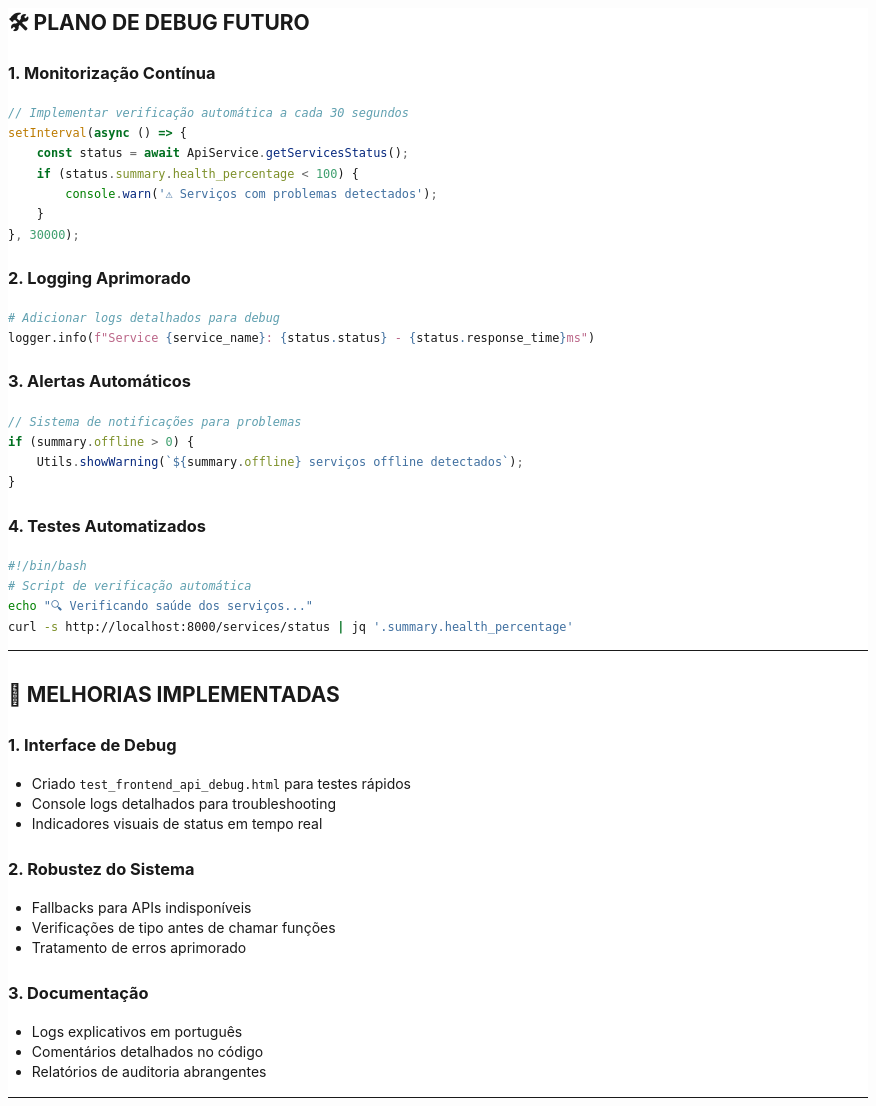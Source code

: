
## 🛠️ **PLANO DE DEBUG FUTURO**

### **1. Monitorização Contínua**
```javascript
// Implementar verificação automática a cada 30 segundos
setInterval(async () => {
    const status = await ApiService.getServicesStatus();
    if (status.summary.health_percentage < 100) {
        console.warn('⚠️ Serviços com problemas detectados');
    }
}, 30000);
```

### **2. Logging Aprimorado**
```python
# Adicionar logs detalhados para debug
logger.info(f"Service {service_name}: {status.status} - {status.response_time}ms")
```

### **3. Alertas Automáticos**
```javascript
// Sistema de notificações para problemas
if (summary.offline > 0) {
    Utils.showWarning(`${summary.offline} serviços offline detectados`);
}
```

### **4. Testes Automatizados**
```bash
#!/bin/bash
# Script de verificação automática
echo "🔍 Verificando saúde dos serviços..."
curl -s http://localhost:8000/services/status | jq '.summary.health_percentage'
```

---

## 🚀 **MELHORIAS IMPLEMENTADAS**

### **1. Interface de Debug**
- Criado `test_frontend_api_debug.html` para testes rápidos
- Console logs detalhados para troubleshooting
- Indicadores visuais de status em tempo real

### **2. Robustez do Sistema**
- Fallbacks para APIs indisponíveis
- Verificações de tipo antes de chamar funções
- Tratamento de erros aprimorado

### **3. Documentação**
- Logs explicativos em português
- Comentários detalhados no código
- Relatórios de auditoria abrangentes

---